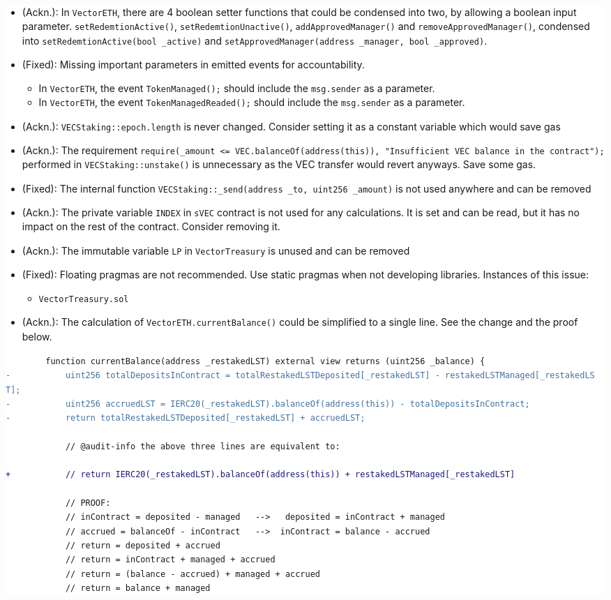 - (Ackn.): In `VectorETH`, there are 4 boolean setter functions that could be condensed into two, by allowing a boolean
  input
  parameter. `setRedemtionActive()`, `setRedemtionUnactive()`, `addApprovedManager()` and `removeApprovedManager()`,
  condensed into `setRedemtionActive(bool _active)` and `setApprovedManager(address _manager, bool _approved)`.

- (Fixed): Missing important parameters in emitted events for accountability.
    - In `VectorETH`, the event `TokenManaged();` should include the `msg.sender` as a parameter.
    - In `VectorETH`, the event `TokenManagedReaded();` should include the `msg.sender` as a parameter.


- (Ackn.): `VECStaking::epoch.length` is never changed. Consider setting it as a constant variable which would save gas

- (Ackn.): The
  requirement `require(_amount <= VEC.balanceOf(address(this)), "Insufficient VEC balance in the contract");` performed
  in `VECStaking::unstake()` is unnecessary as the VEC transfer would revert anyways. Save some gas.

- (Fixed): The internal function `VECStaking::_send(address _to, uint256 _amount)` is not used anywhere and can be
  removed

- (Ackn.): The private variable `INDEX` in `sVEC` contract is not used for any calculations. It is set and can be read,
  but it has no impact on the rest of the contract. Consider removing it.

- (Ackn.): The immutable variable `LP` in `VectorTreasury` is unused and can be removed

- (Fixed): Floating pragmas are not recommended. Use static pragmas when not developing libraries. Instances of this
  issue:
    - `VectorTreasury.sol`


- (Ackn.): The calculation of `VectorETH.currentBalance()` could be simplified to a single line. See the change and the
  proof
  below.

```diff
        function currentBalance(address _restakedLST) external view returns (uint256 _balance) {
-           uint256 totalDepositsInContract = totalRestakedLSTDeposited[_restakedLST] - restakedLSTManaged[_restakedLST];
-           uint256 accruedLST = IERC20(_restakedLST).balanceOf(address(this)) - totalDepositsInContract;
-           return totalRestakedLSTDeposited[_restakedLST] + accruedLST;

            // @audit-info the above three lines are equivalent to:

+           // return IERC20(_restakedLST).balanceOf(address(this)) + restakedLSTManaged[_restakedLST]

            // PROOF:
            // inContract = deposited - managed   -->   deposited = inContract + managed
            // accrued = balanceOf - inContract   -->  inContract = balance - accrued
            // return = deposited + accrued
            // return = inContract + managed + accrued
            // return = (balance - accrued) + managed + accrued
            // return = balance + managed
```
